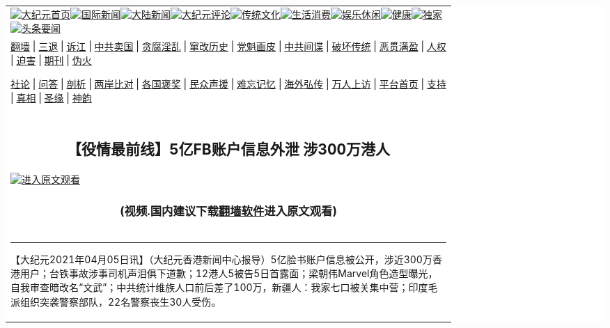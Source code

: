 <a name="1" id="1" target="_blank"></a><span id="1"></span>
<table align=center border="0"><tr><td colspan="2" VALIGN=TOP><a href="https://github.com/yirpaj3429/djy/blob/master/gb/nf1351518.md#1"><img src="https://raw.githubusercontent.com/yirpaj3429/www/master/t/djy/1.jpg" title="大纪元首页" alt="大纪元首页"></a><a href="https://github.com/yirpaj3429/djy/blob/master/gb/n24hr.md#1"><img src="https://raw.githubusercontent.com/yirpaj3429/www/master/t/djy/3.jpg" title="国际新闻" alt="国际新闻"></a><a href="https://github.com/yirpaj3429/djy/blob/master/gb/nsc413.md#1"><img src="https://raw.githubusercontent.com/yirpaj3429/www/master/t/djy/4.jpg" title="大陆新闻" alt="大陆新闻"></a><a href="https://github.com/yirpaj3429/djy/blob/master/gb/news392.md#1"><img src="https://raw.githubusercontent.com/yirpaj3429/www/master/t/djy/5.jpg" title="大纪元评论" alt="大纪元评论"></a><a href="https://github.com/yirpaj3429/djy/blob/master/gb/news2007.md#1"><img src="https://raw.githubusercontent.com/yirpaj3429/www/master/t/djy/6.jpg" title="传统文化" alt="传统文化"></a><a href="https://github.com/yirpaj3429/djy/blob/master/gb/news2008.md#1"><img src="https://raw.githubusercontent.com/yirpaj3429/www/master/t/djy/7.jpg" title="生活消费" alt="生活消费"></a><a href="https://github.com/yirpaj3429/djy/blob/master/gb/ncyule.md#1"><img src="https://raw.githubusercontent.com/yirpaj3429/www/master/t/djy/8.jpg" title="娱乐休闲" alt="娱乐休闲"></a><a href="https://github.com/yirpaj3429/djy/blob/master/gb/nsc1002.md#1"><img src="https://raw.githubusercontent.com/yirpaj3429/www/master/t/djy/9.jpg" title="健康" alt="健康"></a><a href="https://github.com/yirpaj3429/djy/blob/master/gb/nf6092.md#1"><img src="https://raw.githubusercontent.com/yirpaj3429/www/master/t/djy/10a.jpg" title="独家" alt="独家"></a><a href="https://github.com/yirpaj3429/djy/blob/master/gb/nf4514.md#1"><img src="https://raw.githubusercontent.com/yirpaj3429/www/master/t/djy/12a.jpg" title="头条要闻" alt="头条要闻"></a></td></tr>
<tr><td colspan="2" VALIGN=TOP><a target="_blank" href="https://github.com/yirpaj3429/www/blob/master/README.md?zsrh#1">翻墙</a> | <a target="_blank" href="https://github.com/yirpaj3429/djy/blob/master/gb/nf5657.md#1">三退</a> | <a target="_blank" href="https://github.com/yirpaj3429/djy/blob/master/gb/nf6124.md#1">诉江</a> | <a target="_blank" href="https://github.com/yirpaj3429/djy/blob/master/gb/nf1176117.md#1">中共卖国</a> | <a target="_blank" href="https://github.com/yirpaj3429/djy/blob/master/gb/nf5773.md#1">贪腐淫乱</a> | <a target="_blank" href="https://github.com/yirpaj3429/djy/blob/master/gb/nf1176115.md#1">窜改历史</a> | <a target="_blank" href="https://github.com/yirpaj3429/djy/blob/master/gb/nf1176107.md#1">党魁画皮</a> | <a target="_blank" href="https://github.com/yirpaj3429/djy/blob/master/gb/nf1320400.md#1">中共间谍</a> | <a target="_blank" href="https://github.com/yirpaj3429/djy/blob/master/gb/nf1176114.md#1">破坏传统</a> | <a target="_blank" href="https://github.com/yirpaj3429/ntdtv/blob/master/gb/prog447_1.md#1">恶贯满盈</a> | <a target="_blank" href="https://github.com/yirpaj3429/djy/blob/master/gb/ncid278.md#1">人权</a> | <a target="_blank" href="https://github.com/yirpaj3429/djy/blob/master/gb/nf1176111.md#1">迫害</a> | <a target="_blank" href="https://gitlab.com/szzdlab/mh-qikan/blob/master/README.md#1">期刊</a> | <a target="_blank" href="https://github.com/yirpaj3429/djy/blob/master/gb/nf5562.md#1">伪火</a></p><p><a target="_blank" href="https://github.com/yirpaj3429/djy/blob/master/gb/9p.md#1">社论</a> | <a target="_blank" href="https://github.com/yirpaj3429/djy/blob/master/gb/nf4378.md#1">问答</a> | <a target="_blank" href="https://github.com/yirpaj3429/djy/blob/master/gb/nf5792.md#1">剖析</a> | <a target="_blank" href="https://github.com/yirpaj3429/djy/blob/master/gb/nf5735.md#1">两岸比对</a> | <a target="_blank" href="https://github.com/yirpaj3429/djy/blob/master/gb/nf6119.md#1">各国褒奖</a> | <a target="_blank" href="https://github.com/yirpaj3429/djy/blob/master/gb/nf6120.md#1">民众声援</a> | <a target="_blank" href="https://github.com/yirpaj3429/djy/blob/master/gb/nf1188594.md#1">难忘记忆</a> | <a target="_blank" href="https://github.com/yirpaj3429/djy/blob/master/gb/nf3180.md#1">海外弘传</a> | <a target="_blank" href="https://github.com/yirpaj3429/djy/blob/master/gb/nf5410.md#1">万人上访</a> | <a target="_blank" href="https://github.com/yirpaj3429/www/blob/master/README.md?zsrh#1">平台首页</a> | <a target="_blank" href="https://github.com/yirpaj3429/djy/blob/master/gb/nf4386.md#1">支持</a> | <a target="_blank" href="https://github.com/yirpaj3429/djy/blob/master/gb/nf4389.md#1">真相</a> | <a target="_blank" href="https://github.com/yirpaj3429/djy/blob/master/gb/nf5790.md#1">圣缘</a> | <a target="_blank" href="https://github.com/yirpaj3429/djy/blob/master/gb/nf4786.md#1">神韵</a></td></tr>
<tr><td VALIGN=TOP width="626"><h2 align=center>【役情最前线】5亿FB账户信息外泄 涉300万港人</h2>
<a href="https://dep6yudto3kbo.cloudfront.net/G8wTxCjcm"><img width="600" src="https://raw.githubusercontent.com/yirpaj3429/djy/master/gb/300/djtsp.jpg" title="进入原文观看"  alt="进入原文观看"></a><h3 align=center>(视频.国内建议下载<a href="https://github.com/yirpaj3429/www/blob/master/README.md#8">翻墙软件</a>进入原文观看)</h3>
<h6></h6>
<hr>
	<p>【大纪元2021年04月05日讯】（大纪元香港新闻中心报导）5亿<ahref="https://github.com/yirpaj3429/djy/blob/master/gb/tag/%E8%84%B8%E4%B9%A6.md#1">脸书</a>账户信息被公开，涉近300万香港用户；<ahref="https://github.com/yirpaj3429/djy/blob/master/gb/tag/%E5%8F%B0%E9%93%81%E4%BA%8B%E6%95%85.md#1">台铁事故</a>涉事司机声泪俱下道歉；12港人5被告5日首露面；<ahref="https://github.com/yirpaj3429/djy/blob/master/gb/tag/%E6%A2%81%E6%9C%9D%E4%BC%9F.md#1">梁朝伟</a>Marvel角色造型曝光，自我审查暗改名“文武”；中共统计<ahref="https://github.com/yirpaj3429/djy/blob/master/gb/tag/%E7%BB%B4%E6%97%8F%E4%BA%BA%E5%8F%A3.md#1">维族人口</a>前后差了100万，新疆人：我家七口被关集中营；印度毛派组织突袭警察部队，22名警察丧生30人受伤。</p>